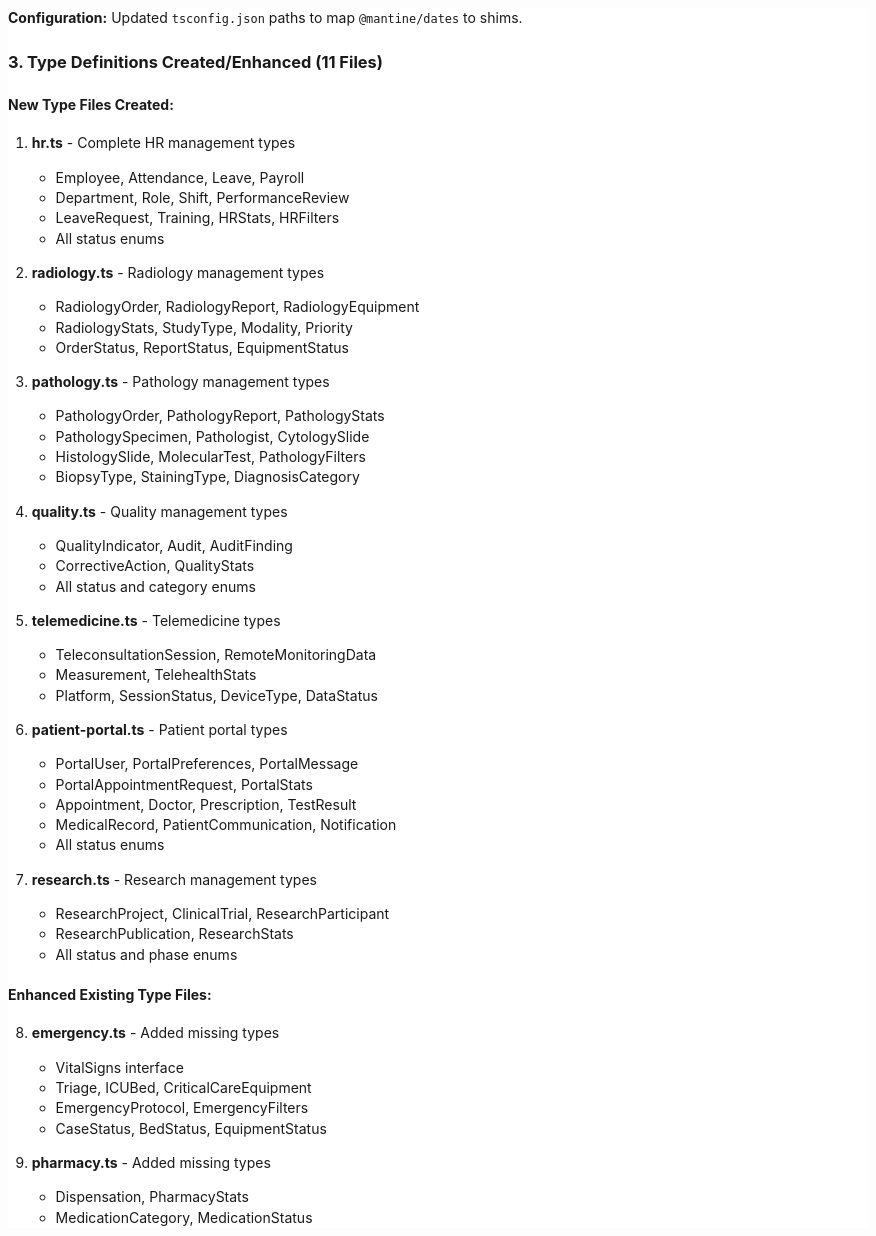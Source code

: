 **Configuration:** Updated `tsconfig.json` paths to map `@mantine/dates` to shims.

### 3. Type Definitions Created/Enhanced (11 Files)

#### New Type Files Created:
1. **hr.ts** - Complete HR management types
   - Employee, Attendance, Leave, Payroll
   - Department, Role, Shift, PerformanceReview
   - LeaveRequest, Training, HRStats, HRFilters
   - All status enums

2. **radiology.ts** - Radiology management types
   - RadiologyOrder, RadiologyReport, RadiologyEquipment
   - RadiologyStats, StudyType, Modality, Priority
   - OrderStatus, ReportStatus, EquipmentStatus

3. **pathology.ts** - Pathology management types
   - PathologyOrder, PathologyReport, PathologyStats
   - PathologySpecimen, Pathologist, CytologySlide
   - HistologySlide, MolecularTest, PathologyFilters
   - BiopsyType, StainingType, DiagnosisCategory

4. **quality.ts** - Quality management types
   - QualityIndicator, Audit, AuditFinding
   - CorrectiveAction, QualityStats
   - All status and category enums

5. **telemedicine.ts** - Telemedicine types
   - TeleconsultationSession, RemoteMonitoringData
   - Measurement, TelehealthStats
   - Platform, SessionStatus, DeviceType, DataStatus

6. **patient-portal.ts** - Patient portal types
   - PortalUser, PortalPreferences, PortalMessage
   - PortalAppointmentRequest, PortalStats
   - Appointment, Doctor, Prescription, TestResult
   - MedicalRecord, PatientCommunication, Notification
   - All status enums

7. **research.ts** - Research management types
   - ResearchProject, ClinicalTrial, ResearchParticipant
   - ResearchPublication, ResearchStats
   - All status and phase enums

#### Enhanced Existing Type Files:
8. **emergency.ts** - Added missing types
   - VitalSigns interface
   - Triage, ICUBed, CriticalCareEquipment
   - EmergencyProtocol, EmergencyFilters
   - CaseStatus, BedStatus, EquipmentStatus

9. **pharmacy.ts** - Added missing types
   - Dispensation, PharmacyStats
   - MedicationCategory, MedicationStatus
